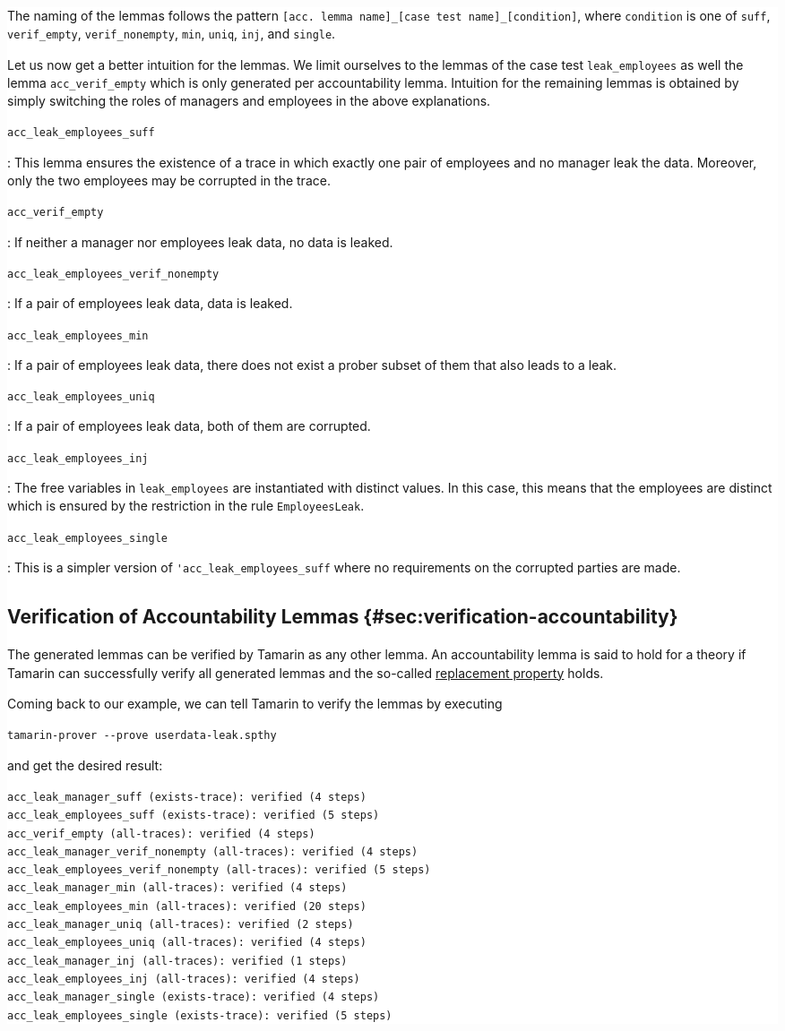 The naming of the lemmas follows the pattern `[acc. lemma name]_[case test name]_[condition]`, where `condition` is one of `suff`, `verif_empty`, `verif_nonempty`, `min`, `uniq`, `inj`, and `single`.

Let us now get a better intuition for the lemmas.
We limit ourselves to the lemmas of the case test `leak_employees` as well the lemma `acc_verif_empty` which is only generated per accountability lemma.
Intuition for the remaining lemmas is obtained by simply switching the roles of managers and employees in the above explanations.

`acc_leak_employees_suff`

: This lemma ensures the existence of a trace in which exactly one pair of employees and no manager leak the data.
  Moreover, only the two employees may be corrupted in the trace.

`acc_verif_empty`

: If neither a manager nor employees leak data, no data is leaked.

`acc_leak_employees_verif_nonempty`

: If a pair of employees leak data, data is leaked.

`acc_leak_employees_min`

: If a pair of employees leak data, there does not exist a prober subset of them that also leads to a leak.

`acc_leak_employees_uniq`

: If a pair of employees leak data, both of them are corrupted.

`acc_leak_employees_inj`

: The free variables in `leak_employees` are instantiated with distinct values.
  In this case, this means that the employees are distinct which is ensured by the restriction in the rule `EmployeesLeak`.

`acc_leak_employees_single`

: This is a simpler version of `'acc_leak_employees_suff` where no requirements on the corrupted parties are made.


Verification of Accountability Lemmas {#sec:verification-accountability}
------------------------------------------------------------------------

The generated lemmas can be verified by Tamarin as any other lemma.
An accountability lemma is said to hold for a theory if Tamarin can successfully verify all generated lemmas and the so-called [replacement property](#sec:replacement-property) holds.

Coming back to our example, we can tell Tamarin to verify the lemmas by executing

    tamarin-prover --prove userdata-leak.spthy

 and get the desired result:

    acc_leak_manager_suff (exists-trace): verified (4 steps)
    acc_leak_employees_suff (exists-trace): verified (5 steps)
    acc_verif_empty (all-traces): verified (4 steps)
    acc_leak_manager_verif_nonempty (all-traces): verified (4 steps)
    acc_leak_employees_verif_nonempty (all-traces): verified (5 steps)
    acc_leak_manager_min (all-traces): verified (4 steps)
    acc_leak_employees_min (all-traces): verified (20 steps)
    acc_leak_manager_uniq (all-traces): verified (2 steps)
    acc_leak_employees_uniq (all-traces): verified (4 steps)
    acc_leak_manager_inj (all-traces): verified (1 steps)
    acc_leak_employees_inj (all-traces): verified (4 steps)
    acc_leak_manager_single (exists-trace): verified (4 steps)
    acc_leak_employees_single (exists-trace): verified (5 steps)
